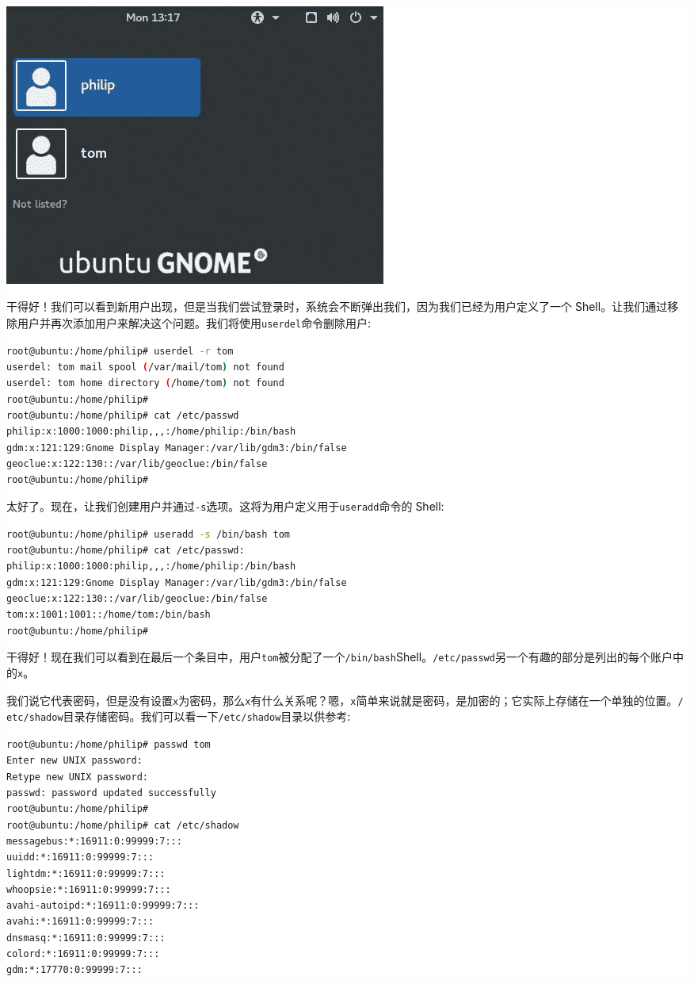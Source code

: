 ![](img/00138.jpeg)

干得好！我们可以看到新用户出现，但是当我们尝试登录时，系统会不断弹出我们，因为我们已经为用户定义了一个 Shell。让我们通过移除用户并再次添加用户来解决这个问题。我们将使用`userdel`命令删除用户:

```sh
root@ubuntu:/home/philip# userdel -r tom
userdel: tom mail spool (/var/mail/tom) not found
userdel: tom home directory (/home/tom) not found
root@ubuntu:/home/philip#
root@ubuntu:/home/philip# cat /etc/passwd
philip:x:1000:1000:philip,,,:/home/philip:/bin/bash
gdm:x:121:129:Gnome Display Manager:/var/lib/gdm3:/bin/false
geoclue:x:122:130::/var/lib/geoclue:/bin/false
root@ubuntu:/home/philip#
```

太好了。现在，让我们创建用户并通过`-s`选项。这将为用户定义用于`useradd`命令的 Shell:

```sh
root@ubuntu:/home/philip# useradd -s /bin/bash tom
root@ubuntu:/home/philip# cat /etc/passwd:
philip:x:1000:1000:philip,,,:/home/philip:/bin/bash
gdm:x:121:129:Gnome Display Manager:/var/lib/gdm3:/bin/false
geoclue:x:122:130::/var/lib/geoclue:/bin/false
tom:x:1001:1001::/home/tom:/bin/bash
root@ubuntu:/home/philip#
```

干得好！现在我们可以看到在最后一个条目中，用户`tom`被分配了一个`/bin/bash`Shell。`/etc/passwd`另一个有趣的部分是列出的每个账户中的`x`。

我们说它代表密码，但是没有设置`x`为密码，那么`x`有什么关系呢？嗯，`x`简单来说就是密码，是加密的；它实际上存储在一个单独的位置。`/etc/shadow`目录存储密码。我们可以看一下`/etc/shadow`目录以供参考:

```sh
root@ubuntu:/home/philip# passwd tom
Enter new UNIX password:
Retype new UNIX password:
passwd: password updated successfully
root@ubuntu:/home/philip#
root@ubuntu:/home/philip# cat /etc/shadow
messagebus:*:16911:0:99999:7:::
uuidd:*:16911:0:99999:7:::
lightdm:*:16911:0:99999:7:::
whoopsie:*:16911:0:99999:7:::
avahi-autoipd:*:16911:0:99999:7:::
avahi:*:16911:0:99999:7:::
dnsmasq:*:16911:0:99999:7:::
colord:*:16911:0:99999:7:::
gdm:*:17770:0:99999:7:::
```